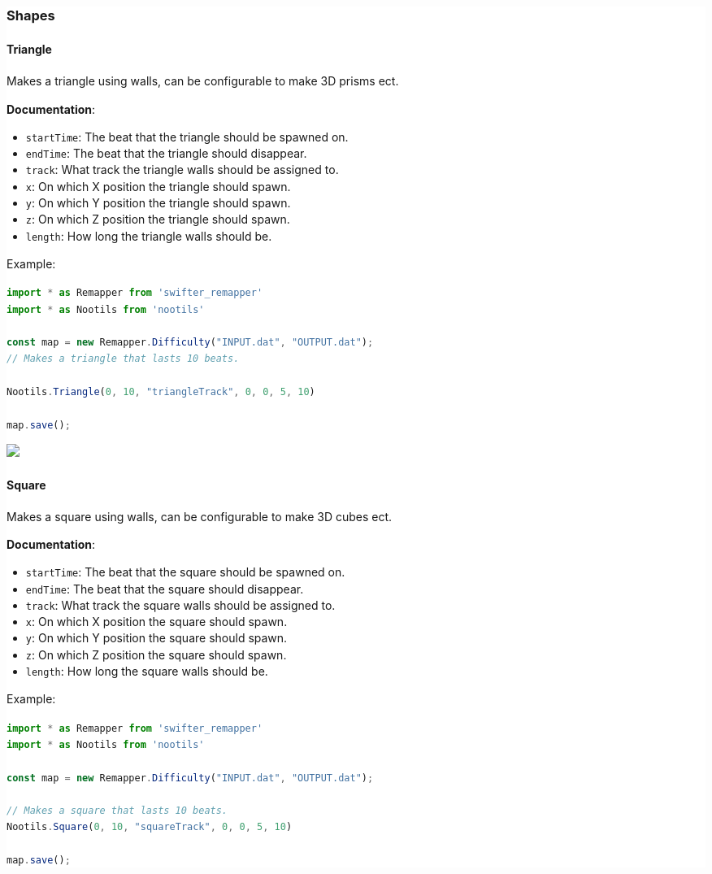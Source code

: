
### Shapes

#### Triangle

Makes a triangle using walls, can be configurable to make 3D prisms ect.

**Documentation**:
- `startTime`: The beat that the triangle should be spawned on.
- `endTime`: The beat that the triangle should disappear.
- `track`: What track the triangle walls should be assigned to.
- `x`: On which X position the triangle should spawn.
- `y`: On which Y position the triangle should spawn.
- `z`: On which Z position the triangle should spawn.
- `length`: How long the triangle walls should be.

Example:

```ts
import * as Remapper from 'swifter_remapper'
import * as Nootils from 'nootils'

const map = new Remapper.Difficulty("INPUT.dat", "OUTPUT.dat");
// Makes a triangle that lasts 10 beats.

Nootils.Triangle(0, 10, "triangleTrack", 0, 0, 5, 10)

map.save();
```

<img width="620" height="auto" src="https://user-images.githubusercontent.com/93472213/159530249-c357272b-89b1-458f-956c-992cf250f5cf.png">

#### Square

Makes a square using walls, can be configurable to make 3D cubes ect.

**Documentation**:
- `startTime`: The beat that the square should be spawned on.
- `endTime`: The beat that the square should disappear.
- `track`: What track the square walls should be assigned to.
- `x`: On which X position the square should spawn.
- `y`: On which Y position the square should spawn.
- `z`: On which Z position the square should spawn.
- `length`: How long the square walls should be.

Example:
```ts
import * as Remapper from 'swifter_remapper'
import * as Nootils from 'nootils'

const map = new Remapper.Difficulty("INPUT.dat", "OUTPUT.dat");

// Makes a square that lasts 10 beats.
Nootils.Square(0, 10, "squareTrack", 0, 0, 5, 10) 

map.save();
```
